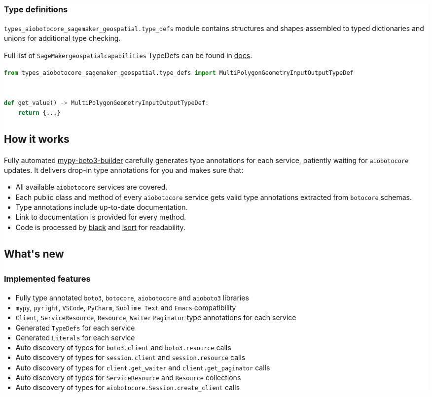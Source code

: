 ### Type definitions

`types_aiobotocore_sagemaker_geospatial.type_defs` module contains structures
and shapes assembled to typed dictionaries and unions for additional type
checking.

Full list of `SageMakergeospatialcapabilities` TypeDefs can be found in
[docs](https://youtype.github.io/types_aiobotocore_docs/types_aiobotocore_sagemaker_geospatial/type_defs/).

```python
from types_aiobotocore_sagemaker_geospatial.type_defs import MultiPolygonGeometryInputOutputTypeDef


def get_value() -> MultiPolygonGeometryInputOutputTypeDef:
    return {...}
```

<a id="how-it-works"></a>

## How it works

Fully automated
[mypy-boto3-builder](https://github.com/youtype/mypy_boto3_builder) carefully
generates type annotations for each service, patiently waiting for
`aiobotocore` updates. It delivers drop-in type annotations for you and makes
sure that:

- All available `aiobotocore` services are covered.
- Each public class and method of every `aiobotocore` service gets valid type
  annotations extracted from `botocore` schemas.
- Type annotations include up-to-date documentation.
- Link to documentation is provided for every method.
- Code is processed by [black](https://github.com/psf/black) and
  [isort](https://github.com/PyCQA/isort) for readability.

<a id="what's-new"></a>

## What's new

<a id="implemented-features"></a>

### Implemented features

- Fully type annotated `boto3`, `botocore`, `aiobotocore` and `aioboto3`
  libraries
- `mypy`, `pyright`, `VSCode`, `PyCharm`, `Sublime Text` and `Emacs`
  compatibility
- `Client`, `ServiceResource`, `Resource`, `Waiter` `Paginator` type
  annotations for each service
- Generated `TypeDefs` for each service
- Generated `Literals` for each service
- Auto discovery of types for `boto3.client` and `boto3.resource` calls
- Auto discovery of types for `session.client` and `session.resource` calls
- Auto discovery of types for `client.get_waiter` and `client.get_paginator`
  calls
- Auto discovery of types for `ServiceResource` and `Resource` collections
- Auto discovery of types for `aiobotocore.Session.create_client` calls

